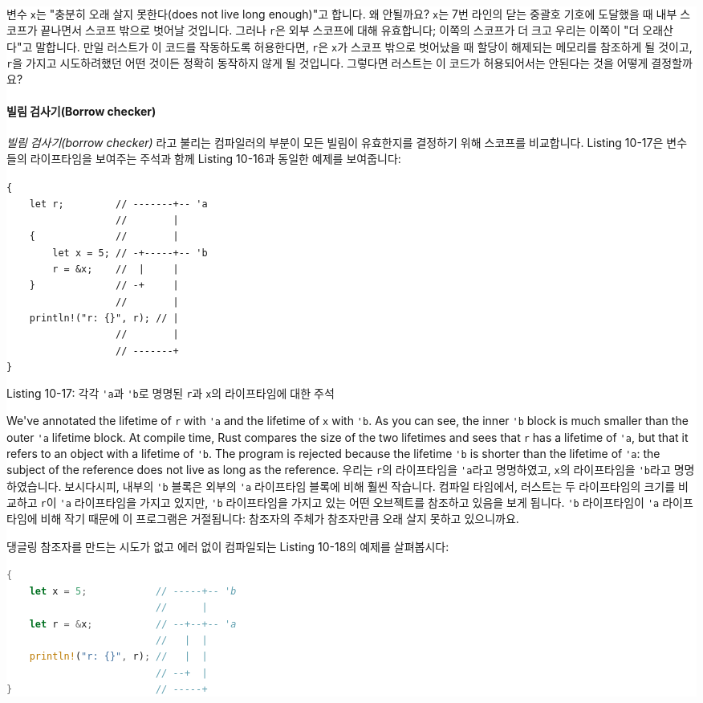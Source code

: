 변수 `x`는 "충분히 오래 살지 못한다(does not live long enough)"고 합니다. 왜 안될까요?
`x`는 7번 라인의 닫는 중괄호 기호에 도달했을 때 내부 스코프가 끝나면서 스코프 밖으로 벗어날
것입니다. 그러나 `r`은 외부 스코프에 대해 유효합니다; 이쪽의 스코프가 더 크고 우리는 이쪽이
"더 오래산다"고 말합니다. 만일 러스트가 이 코드를 작동하도록 허용한다면, `r`은 `x`가 스코프
밖으로 벗어났을 때 할당이 해제되는 메모리를 참조하게 될 것이고, `r`을 가지고 시도하려했던
어떤 것이든 정확히 동작하지 않게 될 것입니다. 그렇다면 러스트는 이 코드가 허용되어서는 안된다는
것을 어떻게 결정할까요?

#### 빌림 검사기(Borrow checker)

*빌림 검사기(borrow checker)* 라고 불리는 컴파일러의 부분이 모든 빌림이 유효한지를 결정하기
위해 스코프를 비교합니다. Listing 10-17은 변수들의 라이프타임을 보여주는 주석과 함께
Listing 10-16과 동일한 예제를 보여줍니다:

```rust,ignore
{
    let r;         // -------+-- 'a
                   //        |
    {              //        |
        let x = 5; // -+-----+-- 'b
        r = &x;    //  |     |
    }              // -+     |
                   //        |
    println!("r: {}", r); // |
                   //        |
                   // -------+
}
```

<span class="caption">Listing 10-17: 각각 `'a`과 `'b`로 명명된 `r`과 `x`의
라이프타임에 대한 주석</span>




We've annotated the lifetime of `r` with `'a` and the lifetime of `x` with
`'b`. As you can see, the inner `'b` block is much smaller than the outer `'a`
lifetime block. At compile time, Rust compares the size of the two lifetimes
and sees that `r` has a lifetime of `'a`, but that it refers to an object with
a lifetime of `'b`. The program is rejected because the lifetime `'b` is
shorter than the lifetime of `'a`: the subject of the reference does not live
as long as the reference.
우리는 `r`의 라이프타임을 `'a`라고 명명하였고, `x`의 라이프타임을 `'b`라고 명명하였습니다.
보시다시피, 내부의 `'b` 블록은 외부의 `'a` 라이프타임 블록에 비해 훨씬 작습니다. 컴파일 타임에서,
러스트는 두 라이프타임의 크기를 비교하고 `r`이 `'a` 라이프타임을 가지고 있지만, `'b` 라이프타임을
가지고 있는 어떤 오브젝트를 참조하고 있음을 보게 됩니다. `'b` 라이프타임이 `'a` 라이프타임에 비해
작기 때문에 이 프로그램은 거절됩니다: 참조자의 주체가 참조자만큼 오래 살지 못하고 있으니까요.

댕글링 참조자를 만드는 시도가 없고 에러 없이 컴파일되는 Listing 10-18의 예제를 살펴봅시다:

```rust
{
    let x = 5;            // -----+-- 'b
                          //      |
    let r = &x;           // --+--+-- 'a
                          //   |  |
    println!("r: {}", r); //   |  |
                          // --+  |
}                         // -----+
```
